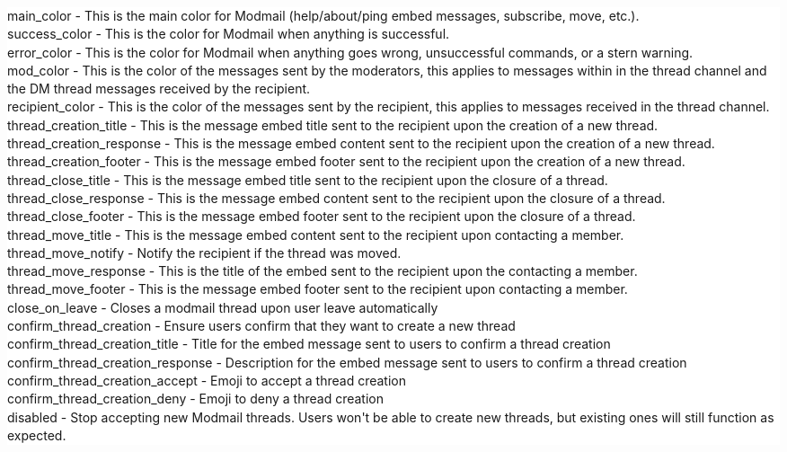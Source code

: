 <span className="cb">main_color</span> - This is the main color for Modmail (help/about/ping embed messages, subscribe, move, etc.).
<br/>
<span className="cb">success_color</span> - This is the color for Modmail when anything is successful.
<br/>
<span className="cb">error_color</span> - This is the color for Modmail when anything goes wrong, unsuccessful commands, or a stern warning.
<br/>
<span className="cb">mod_color</span> - This is the color of the messages sent by the moderators, this applies to messages within in the thread channel and the DM thread messages received by the recipient.
<br/>
<span className="cb">recipient_color</span> - This is the color of the messages sent by the recipient, this applies to messages received in the thread channel.
<br/>
<span className="cb">thread_creation_title</span> - This is the message embed title sent to the recipient upon the creation of a new thread.
<br/>
<span className="cb">thread_creation_response</span> - This is the message embed content sent to the recipient upon the creation of a new thread.
<br/>
<span className="cb">thread_creation_footer</span> - This is the message embed footer sent to the recipient upon the creation of a new thread.
<br/>
<span className="cb">thread_close_title</span> - This is the message embed title sent to the recipient upon the closure of a thread.
<br/>
<span className="cb">thread_close_response</span> - This is the message embed content sent to the recipient upon the closure of a thread.
<br/>
<span className="cb">thread_close_footer</span> - This is the message embed footer sent to the recipient upon the closure of a thread.
<br/>
<span className="cb">thread_move_title</span> - This is the message embed content sent to the recipient upon contacting a member.
<br/>
<span className="cb">thread_move_notify</span> - Notify the recipient if the thread was moved.
<br/>
<span className="cb">thread_move_response</span> - This is the title of the embed sent to the recipient upon the contacting a member.
<br/>
<span className="cb">thread_move_footer</span> - This is the message embed footer sent to the recipient upon contacting a member.
<br/>
<span className="cb">close_on_leave</span> - Closes a modmail thread upon user leave automatically
<br/>
<span className="cb">confirm_thread_creation</span> - Ensure users confirm that they want to create a new thread
<br/>
<span className="cb">confirm_thread_creation_title</span> - Title for the embed message sent to users to confirm a thread creation
<br/>
<span className="cb">confirm_thread_creation_response</span> - Description for the embed message sent to users to confirm a thread creation
<br/>
<span className="cb">confirm_thread_creation_accept</span> - Emoji to accept a thread creation
<br/>
<span className="cb">confirm_thread_creation_deny</span> - Emoji to deny a thread creation
<br/>
<span className="cb">disabled</span> - Stop accepting new Modmail threads. Users won't be able to create new threads, but existing ones will still function as expected.
<br/>